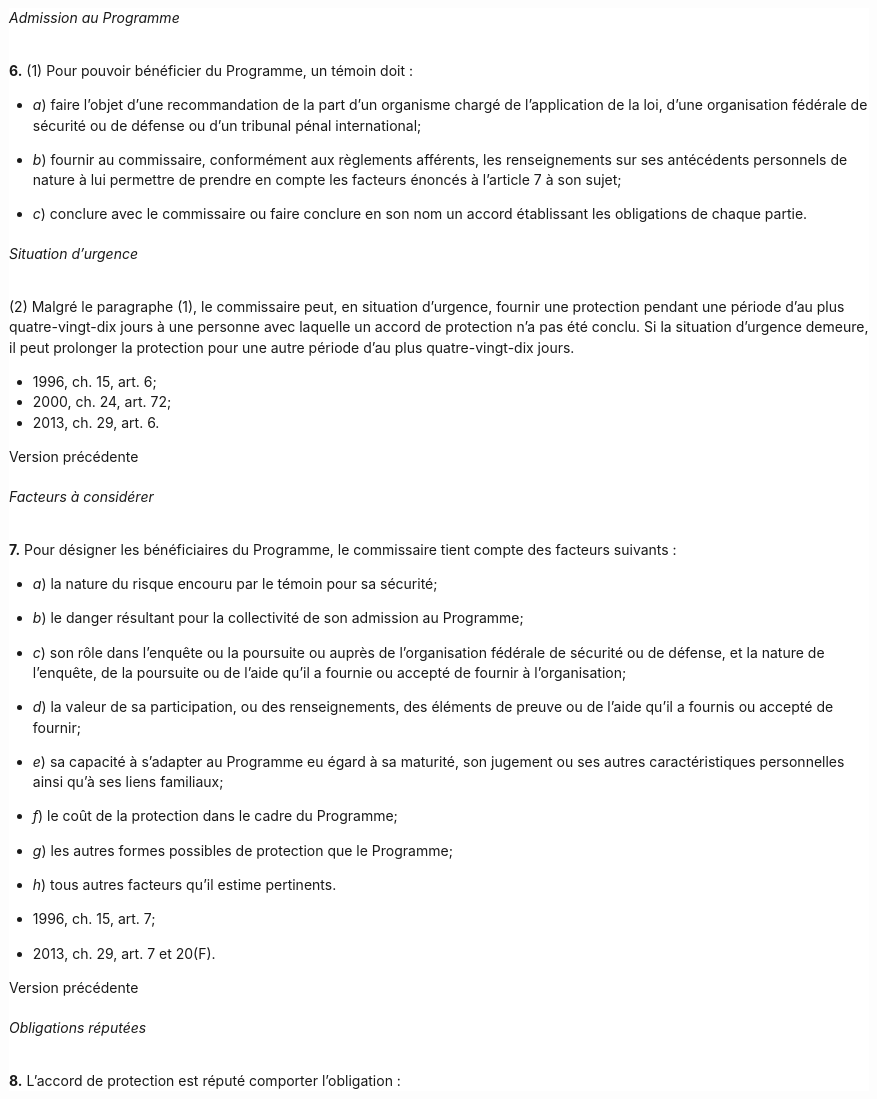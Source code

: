 ###### Admission au Programme

**6.** (1) Pour pouvoir bénéficier du Programme, un témoin doit :

  * _a_) faire l’objet d’une recommandation de la part d’un organisme chargé de l’application de la loi, d’une organisation fédérale de sécurité ou de défense ou d’un tribunal pénal international;

  * _b_) fournir au commissaire, conformément aux règlements afférents, les renseignements sur ses antécédents personnels de nature à lui permettre de prendre en compte les facteurs énoncés à l’article 7 à son sujet;

  * _c_) conclure avec le commissaire ou faire conclure en son nom un accord établissant les obligations de chaque partie.

###### Situation d’urgence

(2) Malgré le paragraphe (1), le commissaire peut, en situation d’urgence, fournir une protection pendant une période d’au plus quatre-vingt-dix jours à une personne avec laquelle un accord de protection n’a pas été conclu. Si la situation d’urgence demeure, il peut prolonger la protection pour une autre période d’au plus quatre-vingt-dix jours.

  * 1996, ch. 15, art. 6;
  * 2000, ch. 24, art. 72;
  * 2013, ch. 29, art. 6.

Version précédente

###### Facteurs à considérer

**7.** Pour désigner les bénéficiaires du Programme, le commissaire tient compte des facteurs suivants :

  * _a_) la nature du risque encouru par le témoin pour sa sécurité;

  * _b_) le danger résultant pour la collectivité de son admission au Programme;

  * _c_) son rôle dans l’enquête ou la poursuite ou auprès de l’organisation fédérale de sécurité ou de défense, et la nature de l’enquête, de la poursuite ou de l’aide qu’il a fournie ou accepté de fournir à l’organisation;

  * _d_) la valeur de sa participation, ou des renseignements, des éléments de preuve ou de l’aide qu’il a fournis ou accepté de fournir;

  * _e_) sa capacité à s’adapter au Programme eu égard à sa maturité, son jugement ou ses autres caractéristiques personnelles ainsi qu’à ses liens familiaux;

  * _f_) le coût de la protection dans le cadre du Programme;

  * _g_) les autres formes possibles de protection que le Programme;

  * _h_) tous autres facteurs qu’il estime pertinents.

  * 1996, ch. 15, art. 7;
  * 2013, ch. 29, art. 7 et 20(F).

Version précédente

###### Obligations réputées

**8.** L’accord de protection est réputé comporter l’obligation :
